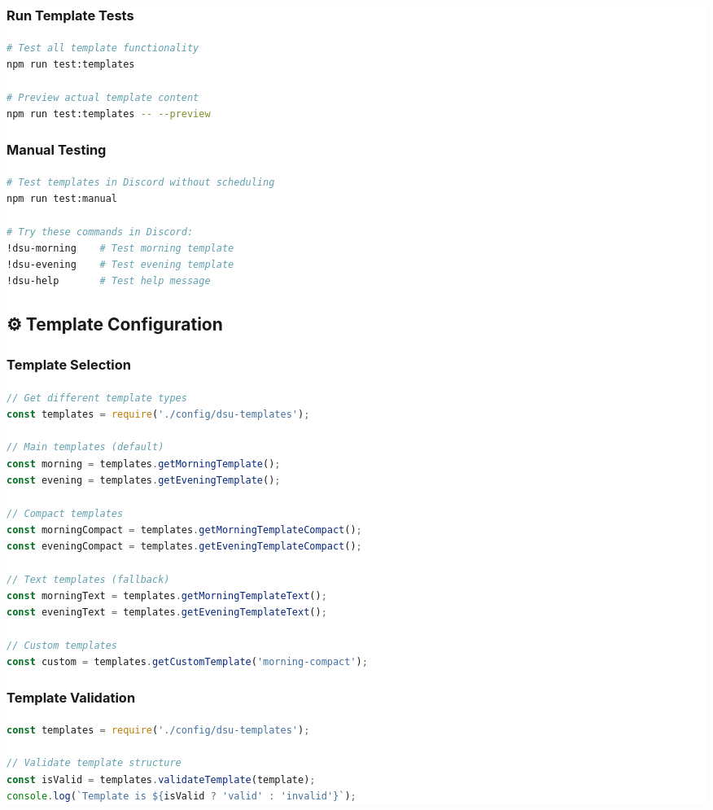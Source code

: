 ### **Run Template Tests**
```bash
# Test all template functionality
npm run test:templates

# Preview actual template content
npm run test:templates -- --preview
```

### **Manual Testing**
```bash
# Test templates in Discord without scheduling
npm run test:manual

# Try these commands in Discord:
!dsu-morning    # Test morning template
!dsu-evening    # Test evening template
!dsu-help       # Test help message
```

## ⚙️ Template Configuration

### **Template Selection**
```javascript
// Get different template types
const templates = require('./config/dsu-templates');

// Main templates (default)
const morning = templates.getMorningTemplate();
const evening = templates.getEveningTemplate();

// Compact templates
const morningCompact = templates.getMorningTemplateCompact();
const eveningCompact = templates.getEveningTemplateCompact();

// Text templates (fallback)
const morningText = templates.getMorningTemplateText();
const eveningText = templates.getEveningTemplateText();

// Custom templates
const custom = templates.getCustomTemplate('morning-compact');
```

### **Template Validation**
```javascript
const templates = require('./config/dsu-templates');

// Validate template structure
const isValid = templates.validateTemplate(template);
console.log(`Template is ${isValid ? 'valid' : 'invalid'}`);
```
